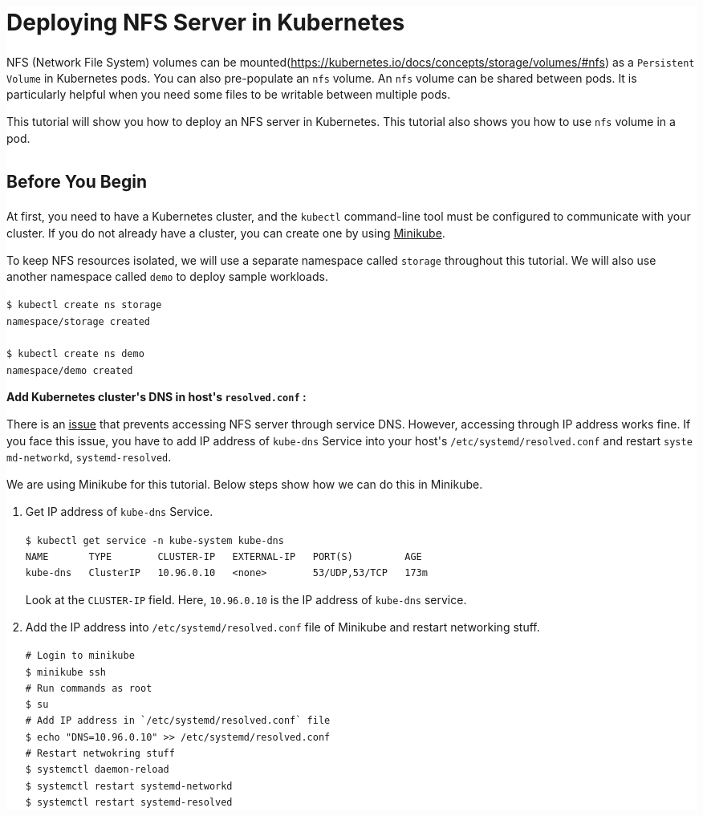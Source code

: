 # Deploying NFS Server in Kubernetes

NFS (Network File System) volumes can be mounted(https://kubernetes.io/docs/concepts/storage/volumes/#nfs) as a `PersistentVolume` in Kubernetes pods. You can also pre-populate an `nfs` volume. An `nfs` volume can be shared between pods. It is particularly helpful when you need some files to be writable between multiple pods.

This tutorial will show you how to deploy an NFS server in Kubernetes. This tutorial also shows you how to use `nfs` volume in a pod.

## Before You Begin

At first, you need to have a Kubernetes cluster, and the `kubectl` command-line tool must be configured to communicate with your cluster. If you do not already have a cluster, you can create one by using [Minikube](https://github.com/kubernetes/minikube).

To keep NFS resources isolated, we will use a separate namespace called `storage` throughout this tutorial. We will also use another namespace called `demo` to deploy sample workloads.

```console
$ kubectl create ns storage
namespace/storage created

$ kubectl create ns demo
namespace/demo created
```

**Add Kubernetes cluster's DNS in host's `resolved.conf` :**

There is an [issue](https://github.com/kubernetes/minikube/issues/2218) that prevents accessing NFS server through service DNS. However, accessing through IP address works fine. If you face this issue, you have to add IP address of `kube-dns` Service into your host's `/etc/systemd/resolved.conf` and restart `systemd-networkd`, `systemd-resolved`.

We are using Minikube for this tutorial. Below steps show how we can do this in Minikube.

1. Get IP address of `kube-dns` Service.
    ```console
    $ kubectl get service -n kube-system kube-dns
    NAME       TYPE        CLUSTER-IP   EXTERNAL-IP   PORT(S)         AGE
    kube-dns   ClusterIP   10.96.0.10   <none>        53/UDP,53/TCP   173m
    ```
    Look at the `CLUSTER-IP` field. Here, `10.96.0.10` is the IP address of `kube-dns` service.

2. Add the IP address into `/etc/systemd/resolved.conf` file of Minikube and restart networking stuff.
   ```console
   # Login to minikube
   $ minikube ssh
   # Run commands as root
   $ su
   # Add IP address in `/etc/systemd/resolved.conf` file
   $ echo "DNS=10.96.0.10" >> /etc/systemd/resolved.conf
   # Restart netwokring stuff
   $ systemctl daemon-reload
   $ systemctl restart systemd-networkd
   $ systemctl restart systemd-resolved
   ````
